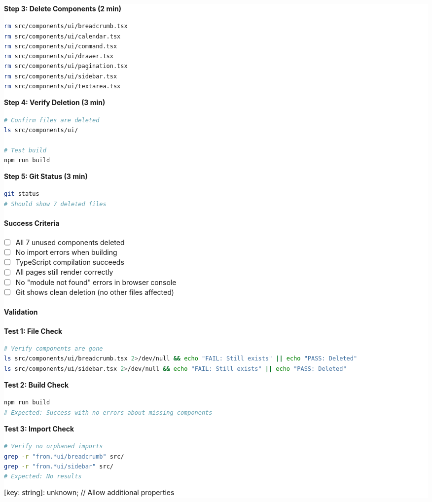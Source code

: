 **Step 3: Delete Components (2 min)**
```bash
rm src/components/ui/breadcrumb.tsx
rm src/components/ui/calendar.tsx
rm src/components/ui/command.tsx
rm src/components/ui/drawer.tsx
rm src/components/ui/pagination.tsx
rm src/components/ui/sidebar.tsx
rm src/components/ui/textarea.tsx
```

**Step 4: Verify Deletion (3 min)**
```bash
# Confirm files are deleted
ls src/components/ui/

# Test build
npm run build
```

**Step 5: Git Status (3 min)**
```bash
git status
# Should show 7 deleted files
```

#### Success Criteria
- [ ] All 7 unused components deleted
- [ ] No import errors when building
- [ ] TypeScript compilation succeeds
- [ ] All pages still render correctly
- [ ] No "module not found" errors in browser console
- [ ] Git shows clean deletion (no other files affected)

#### Validation

**Test 1: File Check**
```bash
# Verify components are gone
ls src/components/ui/breadcrumb.tsx 2>/dev/null && echo "FAIL: Still exists" || echo "PASS: Deleted"
ls src/components/ui/sidebar.tsx 2>/dev/null && echo "FAIL: Still exists" || echo "PASS: Deleted"
```

**Test 2: Build Check**
```bash
npm run build
# Expected: Success with no errors about missing components
```

**Test 3: Import Check**
```bash
# Verify no orphaned imports
grep -r "from.*ui/breadcrumb" src/
grep -r "from.*ui/sidebar" src/
# Expected: No results
```


  [key: string]: unknown;  // Allow additional properties